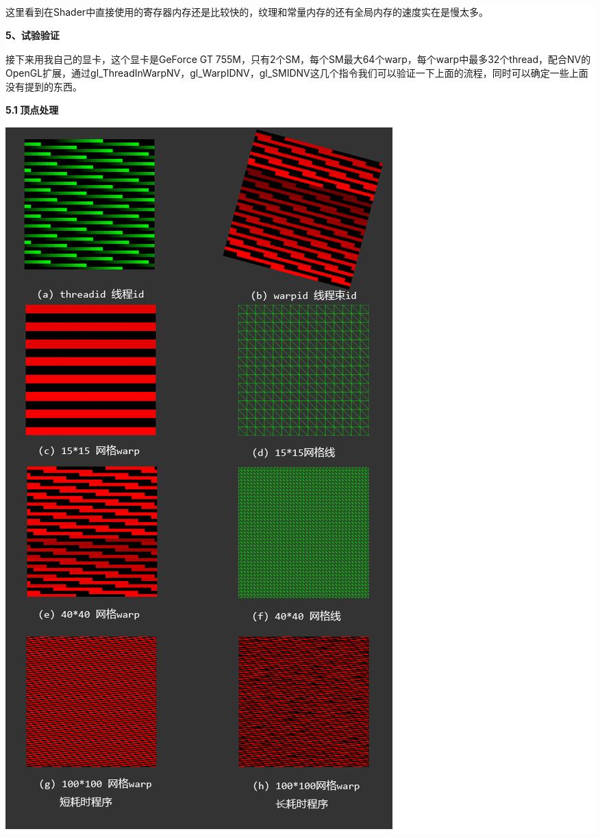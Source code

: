 这里看到在Shader中直接使用的寄存器内存还是比较快的，纹理和常量内存的还有全局内存的速度实在是慢太多。  



**5、试验验证** 

接下来用我自己的显卡，这个显卡是GeForce GT  755M，只有2个SM，每个SM最大64个warp，每个warp中最多32个thread，配合NV的OpenGL扩展，通过gl_ThreadInWarpNV，gl_WarpIDNV，gl_SMIDNV这几个指令我们可以验证一下上面的流程，同时可以确定一些上面没有提到的东西。 

**5.1  顶点处理**

 ![请输入图片描述](StructureOfTheGPU.assets/13.png)  
